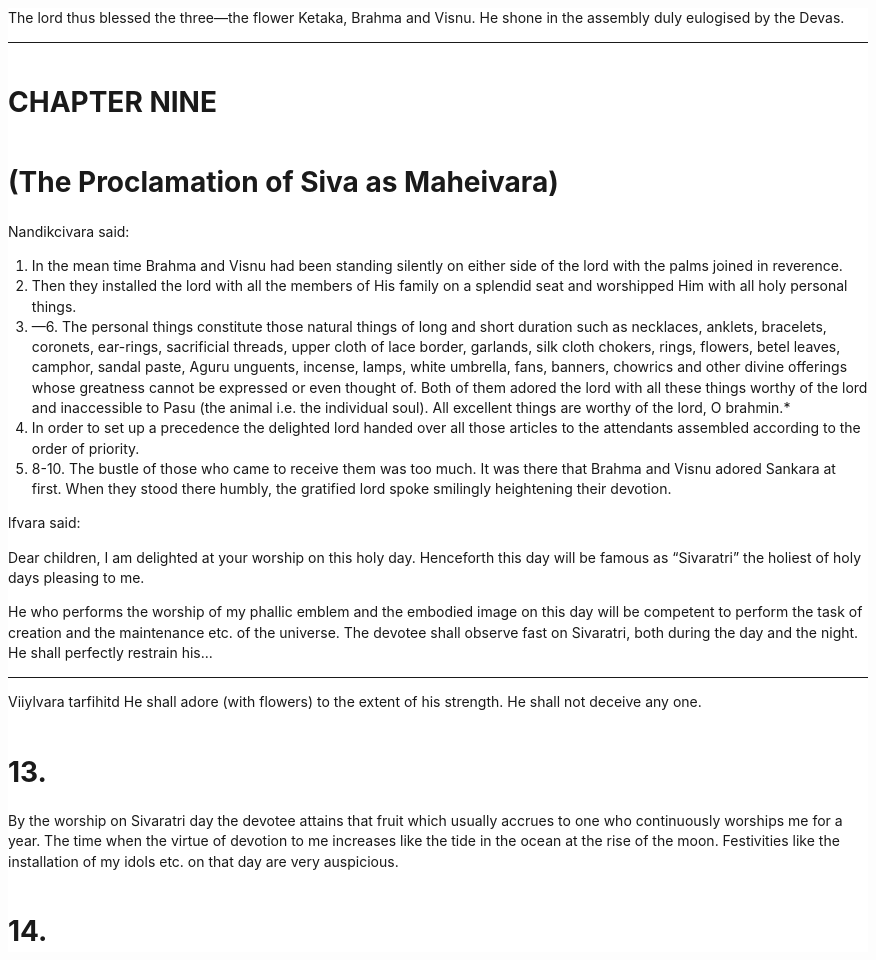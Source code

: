 The lord thus blessed the three—the flower Ketaka, Brahma and Visnu. He shone in the assembly duly eulogised by the Devas.



---


# CHAPTER NINE

# (The Proclamation of Siva as Maheivara)

Nandikcivara said:

1. In the mean time Brahma and Visnu had been standing silently on either side of the lord with the palms joined in reverence.
2. Then they installed the lord with all the members of His family on a splendid seat and worshipped Him with all holy personal things.
3. —6. The personal things constitute those natural things of long and short duration such as necklaces, anklets, bracelets, coronets, ear-rings, sacrificial threads, upper cloth of lace border, garlands, silk cloth chokers, rings, flowers, betel leaves, camphor, sandal paste, Aguru unguents, incense, lamps, white umbrella, fans, banners, chowrics and other divine offerings whose greatness cannot be expressed or even thought of. Both of them adored the lord with all these things worthy of the lord and inaccessible to Pasu (the animal i.e. the individual soul). All excellent things are worthy of the lord, O brahmin.*
4. In order to set up a precedence the delighted lord handed over all those articles to the attendants assembled according to the order of priority.
5. 8-10. The bustle of those who came to receive them was too much. It was there that Brahma and Visnu adored Sankara at first. When they stood there humbly, the gratified lord spoke smilingly heightening their devotion.

lfvara said:

Dear children, I am delighted at your worship on this holy day. Henceforth this day will be famous as “Sivaratri” the holiest of holy days pleasing to me.

He who performs the worship of my phallic emblem and the embodied image on this day will be competent to perform the task of creation and the maintenance etc. of the universe.
The devotee shall observe fast on Sivaratri, both during the day and the night. He shall perfectly restrain his...



---

Viiylvara tarfihitd
He shall adore (with flowers) to the extent of his strength. He shall not deceive any one.

# 13.

By the worship on Sivaratri day the devotee attains that fruit which usually accrues to one who continuously worships me for a year. The time when the virtue of devotion to me increases like the tide in the ocean at the rise of the moon. Festivities like the installation of my idols etc. on that day are very auspicious.

# 14.

